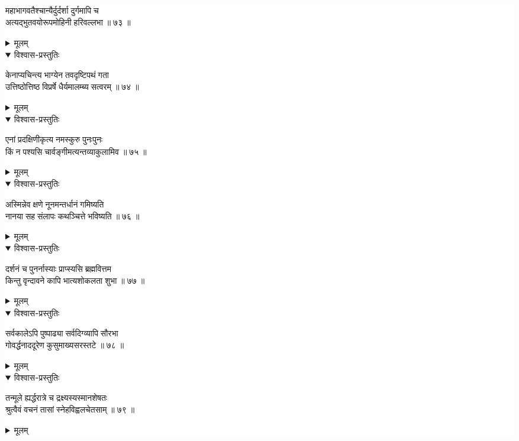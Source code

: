 महाभागवतैश्चान्यैर्दुर्दर्शा दुर्गमापि च  
अत्यद्भुतवयोरूपमोहिनी हरिवल्लभा ॥ ७३ ॥
</details>

<details><summary>मूलम्</summary></details>



<details open><summary>विश्वास-प्रस्तुतिः</summary>

केनाप्यचिन्त्य भाग्येन तवदृष्टिपथं गता  
उत्तिष्ठोत्तिष्ठ विप्रर्षे धैर्यमालम्ब्य सत्वरम् ॥ ७४ ॥
</details>

<details><summary>मूलम्</summary></details>



<details open><summary>विश्वास-प्रस्तुतिः</summary>

एनां प्रदक्षिणीकृत्य नमस्कुरु पुनःपुनः  
किं न पश्यसि चार्वङ्गीमत्यन्तव्याकुलामिव ॥ ७५ ॥
</details>

<details><summary>मूलम्</summary></details>



<details open><summary>विश्वास-प्रस्तुतिः</summary>

अस्मिन्नेव क्षणे नूनमन्तर्धानं गमिष्यति  
नानया सह संलापः कथञ्चित्ते भविष्यति ॥ ७६ ॥
</details>

<details><summary>मूलम्</summary></details>



<details open><summary>विश्वास-प्रस्तुतिः</summary>

दर्शनं च पुनर्नास्याः प्राप्स्यसि ब्रह्मवित्तम  
किन्तु वृन्दावने कापि भात्यशोकलता शुभा ॥ ७७ ॥
</details>

<details><summary>मूलम्</summary></details>



<details open><summary>विश्वास-प्रस्तुतिः</summary>

सर्वकालेऽपि पुष्पाढ्या सर्वदिग्व्यापि सौरभा  
गोवर्द्धनाददूरेण कुसुमाख्यसरस्तटे ॥ ७८ ॥
</details>

<details><summary>मूलम्</summary></details>



<details open><summary>विश्वास-प्रस्तुतिः</summary>

तन्मूले ह्यर्द्धरात्रे च द्रक्ष्यस्यस्मानशेषतः  
श्रुत्वैवं वचनं तासां स्नेहविह्वलचेतसाम् ॥ ७९ ॥
</details>

<details><summary>मूलम्</summary></details>
